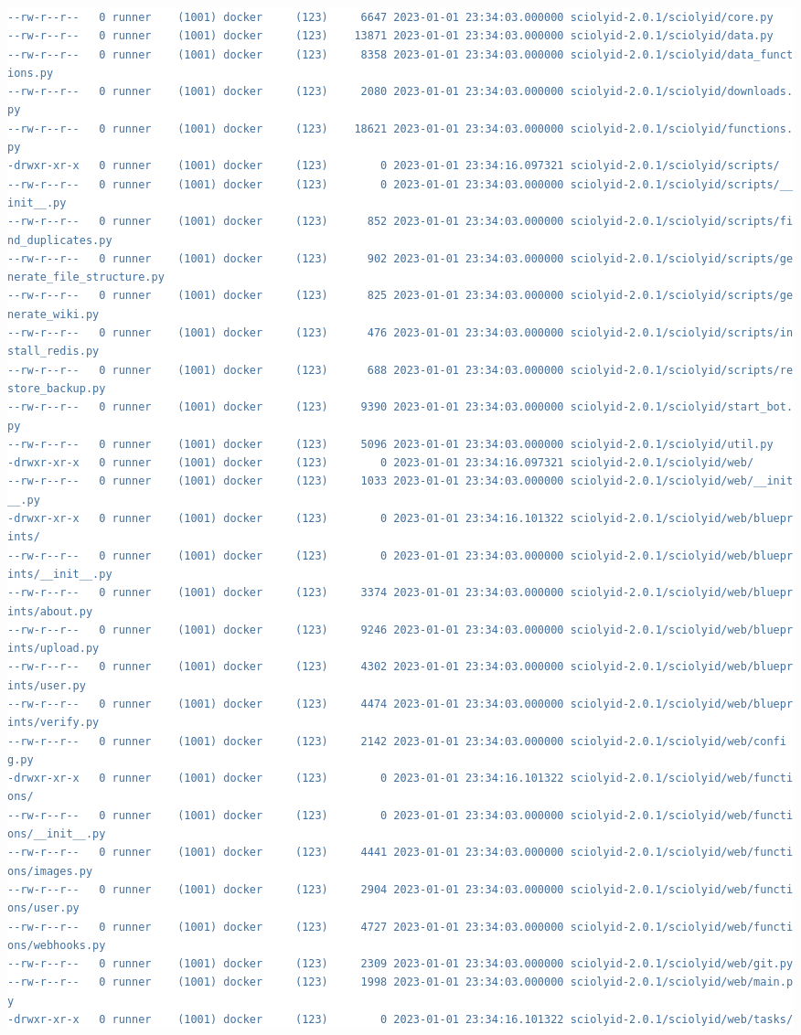```diff
--rw-r--r--   0 runner    (1001) docker     (123)     6647 2023-01-01 23:34:03.000000 sciolyid-2.0.1/sciolyid/core.py
--rw-r--r--   0 runner    (1001) docker     (123)    13871 2023-01-01 23:34:03.000000 sciolyid-2.0.1/sciolyid/data.py
--rw-r--r--   0 runner    (1001) docker     (123)     8358 2023-01-01 23:34:03.000000 sciolyid-2.0.1/sciolyid/data_functions.py
--rw-r--r--   0 runner    (1001) docker     (123)     2080 2023-01-01 23:34:03.000000 sciolyid-2.0.1/sciolyid/downloads.py
--rw-r--r--   0 runner    (1001) docker     (123)    18621 2023-01-01 23:34:03.000000 sciolyid-2.0.1/sciolyid/functions.py
-drwxr-xr-x   0 runner    (1001) docker     (123)        0 2023-01-01 23:34:16.097321 sciolyid-2.0.1/sciolyid/scripts/
--rw-r--r--   0 runner    (1001) docker     (123)        0 2023-01-01 23:34:03.000000 sciolyid-2.0.1/sciolyid/scripts/__init__.py
--rw-r--r--   0 runner    (1001) docker     (123)      852 2023-01-01 23:34:03.000000 sciolyid-2.0.1/sciolyid/scripts/find_duplicates.py
--rw-r--r--   0 runner    (1001) docker     (123)      902 2023-01-01 23:34:03.000000 sciolyid-2.0.1/sciolyid/scripts/generate_file_structure.py
--rw-r--r--   0 runner    (1001) docker     (123)      825 2023-01-01 23:34:03.000000 sciolyid-2.0.1/sciolyid/scripts/generate_wiki.py
--rw-r--r--   0 runner    (1001) docker     (123)      476 2023-01-01 23:34:03.000000 sciolyid-2.0.1/sciolyid/scripts/install_redis.py
--rw-r--r--   0 runner    (1001) docker     (123)      688 2023-01-01 23:34:03.000000 sciolyid-2.0.1/sciolyid/scripts/restore_backup.py
--rw-r--r--   0 runner    (1001) docker     (123)     9390 2023-01-01 23:34:03.000000 sciolyid-2.0.1/sciolyid/start_bot.py
--rw-r--r--   0 runner    (1001) docker     (123)     5096 2023-01-01 23:34:03.000000 sciolyid-2.0.1/sciolyid/util.py
-drwxr-xr-x   0 runner    (1001) docker     (123)        0 2023-01-01 23:34:16.097321 sciolyid-2.0.1/sciolyid/web/
--rw-r--r--   0 runner    (1001) docker     (123)     1033 2023-01-01 23:34:03.000000 sciolyid-2.0.1/sciolyid/web/__init__.py
-drwxr-xr-x   0 runner    (1001) docker     (123)        0 2023-01-01 23:34:16.101322 sciolyid-2.0.1/sciolyid/web/blueprints/
--rw-r--r--   0 runner    (1001) docker     (123)        0 2023-01-01 23:34:03.000000 sciolyid-2.0.1/sciolyid/web/blueprints/__init__.py
--rw-r--r--   0 runner    (1001) docker     (123)     3374 2023-01-01 23:34:03.000000 sciolyid-2.0.1/sciolyid/web/blueprints/about.py
--rw-r--r--   0 runner    (1001) docker     (123)     9246 2023-01-01 23:34:03.000000 sciolyid-2.0.1/sciolyid/web/blueprints/upload.py
--rw-r--r--   0 runner    (1001) docker     (123)     4302 2023-01-01 23:34:03.000000 sciolyid-2.0.1/sciolyid/web/blueprints/user.py
--rw-r--r--   0 runner    (1001) docker     (123)     4474 2023-01-01 23:34:03.000000 sciolyid-2.0.1/sciolyid/web/blueprints/verify.py
--rw-r--r--   0 runner    (1001) docker     (123)     2142 2023-01-01 23:34:03.000000 sciolyid-2.0.1/sciolyid/web/config.py
-drwxr-xr-x   0 runner    (1001) docker     (123)        0 2023-01-01 23:34:16.101322 sciolyid-2.0.1/sciolyid/web/functions/
--rw-r--r--   0 runner    (1001) docker     (123)        0 2023-01-01 23:34:03.000000 sciolyid-2.0.1/sciolyid/web/functions/__init__.py
--rw-r--r--   0 runner    (1001) docker     (123)     4441 2023-01-01 23:34:03.000000 sciolyid-2.0.1/sciolyid/web/functions/images.py
--rw-r--r--   0 runner    (1001) docker     (123)     2904 2023-01-01 23:34:03.000000 sciolyid-2.0.1/sciolyid/web/functions/user.py
--rw-r--r--   0 runner    (1001) docker     (123)     4727 2023-01-01 23:34:03.000000 sciolyid-2.0.1/sciolyid/web/functions/webhooks.py
--rw-r--r--   0 runner    (1001) docker     (123)     2309 2023-01-01 23:34:03.000000 sciolyid-2.0.1/sciolyid/web/git.py
--rw-r--r--   0 runner    (1001) docker     (123)     1998 2023-01-01 23:34:03.000000 sciolyid-2.0.1/sciolyid/web/main.py
-drwxr-xr-x   0 runner    (1001) docker     (123)        0 2023-01-01 23:34:16.101322 sciolyid-2.0.1/sciolyid/web/tasks/
```